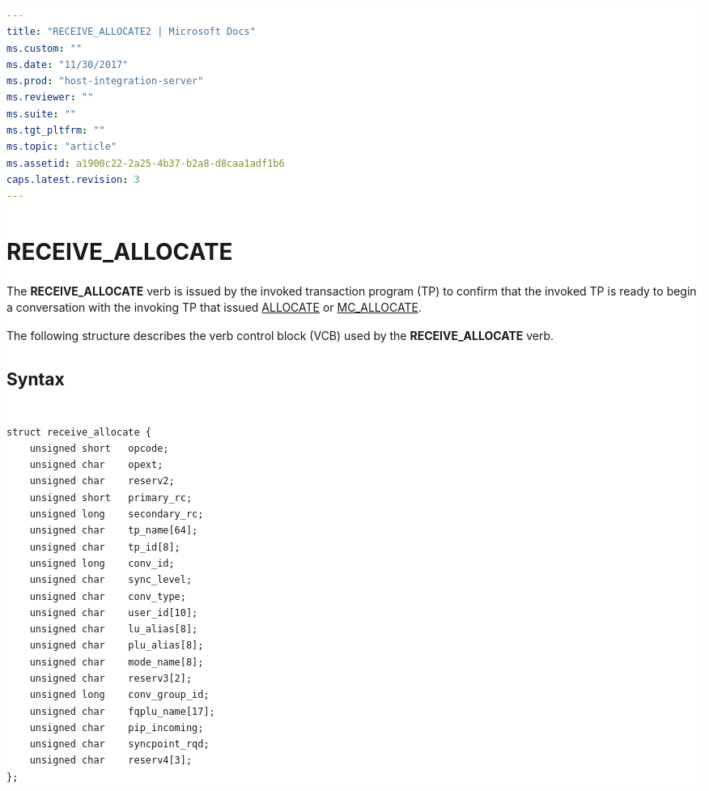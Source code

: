 ```yaml
---
title: "RECEIVE_ALLOCATE2 | Microsoft Docs"
ms.custom: ""
ms.date: "11/30/2017"
ms.prod: "host-integration-server"
ms.reviewer: ""
ms.suite: ""
ms.tgt_pltfrm: ""
ms.topic: "article"
ms.assetid: a1900c22-2a25-4b37-b2a8-d8caa1adf1b6
caps.latest.revision: 3
---
```

# RECEIVE_ALLOCATE
The **RECEIVE_ALLOCATE** verb is issued by the invoked transaction program (TP) to confirm that the invoked TP is ready to begin a conversation with the invoking TP that issued [ALLOCATE](../core/allocate1.md) or [MC_ALLOCATE](../core/mc-allocate1.md).  
  
 The following structure describes the verb control block (VCB) used by the **RECEIVE_ALLOCATE** verb.  
  
## Syntax  
  
```  
  
struct receive_allocate {  
    unsigned short   opcode;  
    unsigned char    opext;  
    unsigned char    reserv2;  
    unsigned short   primary_rc;  
    unsigned long    secondary_rc;  
    unsigned char    tp_name[64];  
    unsigned char    tp_id[8];  
    unsigned long    conv_id;  
    unsigned char    sync_level;  
    unsigned char    conv_type;  
    unsigned char    user_id[10];  
    unsigned char    lu_alias[8];  
    unsigned char    plu_alias[8];  
    unsigned char    mode_name[8];  
    unsigned char    reserv3[2];  
    unsigned long    conv_group_id;  
    unsigned char    fqplu_name[17];  
    unsigned char    pip_incoming;  
    unsigned char    syncpoint_rqd;  
    unsigned char    reserv4[3];  
};   
```  
  